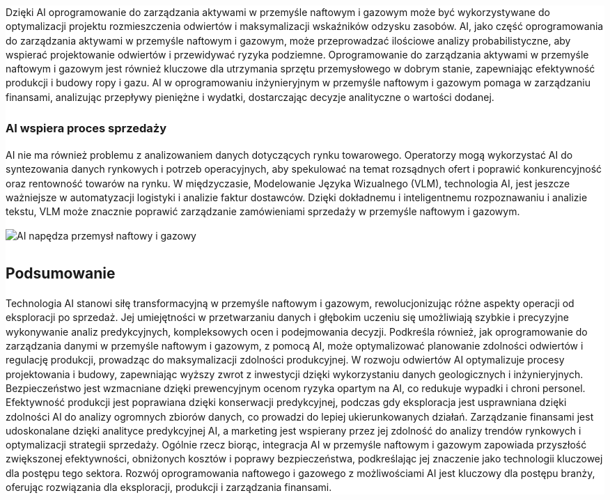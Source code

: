 Dzięki AI oprogramowanie do zarządzania aktywami w przemyśle naftowym i gazowym może być wykorzystywane do optymalizacji projektu rozmieszczenia odwiertów i maksymalizacji wskaźników odzysku zasobów. AI, jako część oprogramowania do zarządzania aktywami w przemyśle naftowym i gazowym, może przeprowadzać ilościowe analizy probabilistyczne, aby wspierać projektowanie odwiertów i przewidywać ryzyka podziemne. Oprogramowanie do zarządzania aktywami w przemyśle naftowym i gazowym jest również kluczowe dla utrzymania sprzętu przemysłowego w dobrym stanie, zapewniając efektywność produkcji i budowy ropy i gazu. AI w oprogramowaniu inżynieryjnym w przemyśle naftowym i gazowym pomaga w zarządzaniu finansami, analizując przepływy pieniężne i wydatki, dostarczając decyzje analityczne o wartości dodanej.

### AI wspiera proces sprzedaży

AI nie ma również problemu z analizowaniem danych dotyczących rynku towarowego. Operatorzy mogą wykorzystać AI do syntezowania danych rynkowych i potrzeb operacyjnych, aby spekulować na temat rozsądnych ofert i poprawić konkurencyjność oraz rentowność towarów na rynku. W międzyczasie, Modelowanie Języka Wizualnego (VLM), technologia AI, jest jeszcze ważniejsze w automatyzacji logistyki i analizie faktur dostawców. Dzięki dokładnemu i inteligentnemu rozpoznawaniu i analizie tekstu, VLM może znacznie poprawić zarządzanie zamówieniami sprzedaży w przemyśle naftowym i gazowym.

![AI napędza przemysł naftowy i gazowy](/images/solutions/ai-powers-oil-and-gas.png)

## Podsumowanie

Technologia AI stanowi siłę transformacyjną w przemyśle naftowym i gazowym, rewolucjonizując różne aspekty operacji od eksploracji po sprzedaż. Jej umiejętności w przetwarzaniu danych i głębokim uczeniu się umożliwiają szybkie i precyzyjne wykonywanie analiz predykcyjnych, kompleksowych ocen i podejmowania decyzji. Podkreśla również, jak oprogramowanie do zarządzania danymi w przemyśle naftowym i gazowym, z pomocą AI, może optymalizować planowanie zdolności odwiertów i regulację produkcji, prowadząc do maksymalizacji zdolności produkcyjnej. W rozwoju odwiertów AI optymalizuje procesy projektowania i budowy, zapewniając wyższy zwrot z inwestycji dzięki wykorzystaniu danych geologicznych i inżynieryjnych. Bezpieczeństwo jest wzmacniane dzięki prewencyjnym ocenom ryzyka opartym na AI, co redukuje wypadki i chroni personel. Efektywność produkcji jest poprawiana dzięki konserwacji predykcyjnej, podczas gdy eksploracja jest usprawniana dzięki zdolności AI do analizy ogromnych zbiorów danych, co prowadzi do lepiej ukierunkowanych działań. Zarządzanie finansami jest udoskonalane dzięki analityce predykcyjnej AI, a marketing jest wspierany przez jej zdolność do analizy trendów rynkowych i optymalizacji strategii sprzedaży. Ogólnie rzecz biorąc, integracja AI w przemyśle naftowym i gazowym zapowiada przyszłość zwiększonej efektywności, obniżonych kosztów i poprawy bezpieczeństwa, podkreślając jej znaczenie jako technologii kluczowej dla postępu tego sektora. Rozwój oprogramowania naftowego i gazowego z możliwościami AI jest kluczowy dla postępu branży, oferując rozwiązania dla eksploracji, produkcji i zarządzania finansami.
